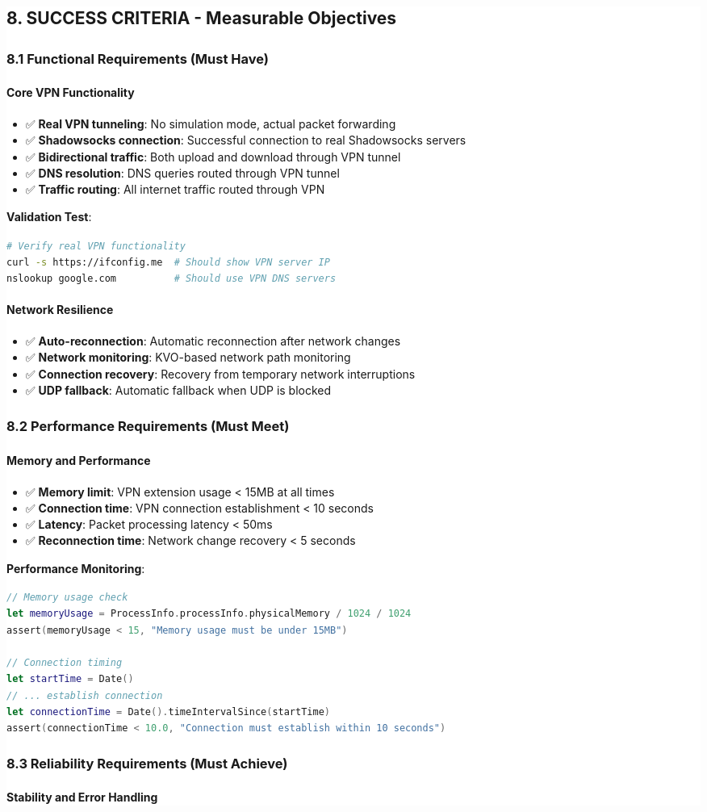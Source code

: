 
## 8. SUCCESS CRITERIA - Measurable Objectives

### 8.1 Functional Requirements (Must Have)

#### **Core VPN Functionality**

- ✅ **Real VPN tunneling**: No simulation mode, actual packet forwarding
- ✅ **Shadowsocks connection**: Successful connection to real Shadowsocks servers
- ✅ **Bidirectional traffic**: Both upload and download through VPN tunnel
- ✅ **DNS resolution**: DNS queries routed through VPN tunnel
- ✅ **Traffic routing**: All internet traffic routed through VPN

**Validation Test**:

```bash
# Verify real VPN functionality
curl -s https://ifconfig.me  # Should show VPN server IP
nslookup google.com          # Should use VPN DNS servers
```

#### **Network Resilience**

- ✅ **Auto-reconnection**: Automatic reconnection after network changes
- ✅ **Network monitoring**: KVO-based network path monitoring
- ✅ **Connection recovery**: Recovery from temporary network interruptions
- ✅ **UDP fallback**: Automatic fallback when UDP is blocked

### 8.2 Performance Requirements (Must Meet)

#### **Memory and Performance**

- ✅ **Memory limit**: VPN extension usage < 15MB at all times
- ✅ **Connection time**: VPN connection establishment < 10 seconds
- ✅ **Latency**: Packet processing latency < 50ms
- ✅ **Reconnection time**: Network change recovery < 5 seconds

**Performance Monitoring**:

```swift
// Memory usage check
let memoryUsage = ProcessInfo.processInfo.physicalMemory / 1024 / 1024
assert(memoryUsage < 15, "Memory usage must be under 15MB")

// Connection timing
let startTime = Date()
// ... establish connection
let connectionTime = Date().timeIntervalSince(startTime)
assert(connectionTime < 10.0, "Connection must establish within 10 seconds")
```

### 8.3 Reliability Requirements (Must Achieve)

#### **Stability and Error Handling**

